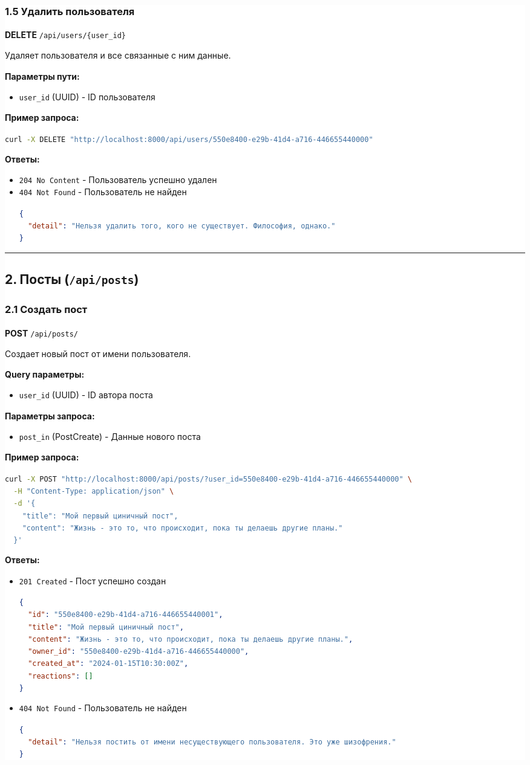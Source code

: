 ### 1.5 Удалить пользователя

**DELETE** `/api/users/{user_id}`

Удаляет пользователя и все связанные с ним данные.

**Параметры пути:**
- `user_id` (UUID) - ID пользователя

**Пример запроса:**
```bash
curl -X DELETE "http://localhost:8000/api/users/550e8400-e29b-41d4-a716-446655440000"
```

**Ответы:**
- `204 No Content` - Пользователь успешно удален
- `404 Not Found` - Пользователь не найден
  ```json
  {
    "detail": "Нельзя удалить того, кого не существует. Философия, однако."
  }
  ```

---

## 2. Посты (`/api/posts`)

### 2.1 Создать пост

**POST** `/api/posts/`

Создает новый пост от имени пользователя.

**Query параметры:**
- `user_id` (UUID) - ID автора поста

**Параметры запроса:**
- `post_in` (PostCreate) - Данные нового поста

**Пример запроса:**
```bash
curl -X POST "http://localhost:8000/api/posts/?user_id=550e8400-e29b-41d4-a716-446655440000" \
  -H "Content-Type: application/json" \
  -d '{
    "title": "Мой первый циничный пост",
    "content": "Жизнь - это то, что происходит, пока ты делаешь другие планы."
  }'
```

**Ответы:**
- `201 Created` - Пост успешно создан
  ```json
  {
    "id": "550e8400-e29b-41d4-a716-446655440001",
    "title": "Мой первый циничный пост",
    "content": "Жизнь - это то, что происходит, пока ты делаешь другие планы.",
    "owner_id": "550e8400-e29b-41d4-a716-446655440000",
    "created_at": "2024-01-15T10:30:00Z",
    "reactions": []
  }
  ```
- `404 Not Found` - Пользователь не найден
  ```json
  {
    "detail": "Нельзя постить от имени несуществующего пользователя. Это уже шизофрения."
  }
  ```
